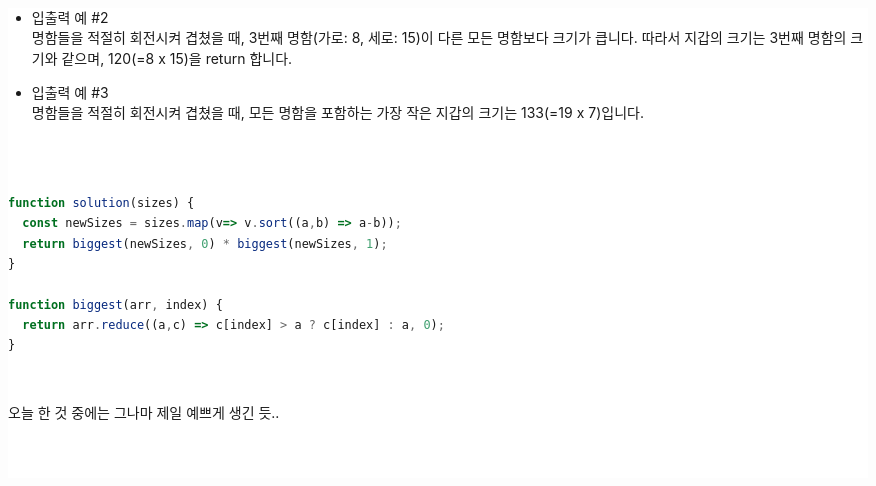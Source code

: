 - 입출력 예 #2    
명함들을 적절히 회전시켜 겹쳤을 때, 3번째 명함(가로: 8, 세로: 15)이 다른 모든 명함보다 크기가 큽니다. 따라서 지갑의 크기는 3번째 명함의 크기와 같으며, 120(=8 x 15)을 return 합니다.

- 입출력 예 #3    
명함들을 적절히 회전시켜 겹쳤을 때, 모든 명함을 포함하는 가장 작은 지갑의 크기는 133(=19 x 7)입니다.

<br><br>

```javascript
function solution(sizes) {
  const newSizes = sizes.map(v=> v.sort((a,b) => a-b));
  return biggest(newSizes, 0) * biggest(newSizes, 1);
}

function biggest(arr, index) {
  return arr.reduce((a,c) => c[index] > a ? c[index] : a, 0);
}
```

<br>

오늘 한 것 중에는 그나마 제일 예쁘게 생긴 듯..

<br><br>
